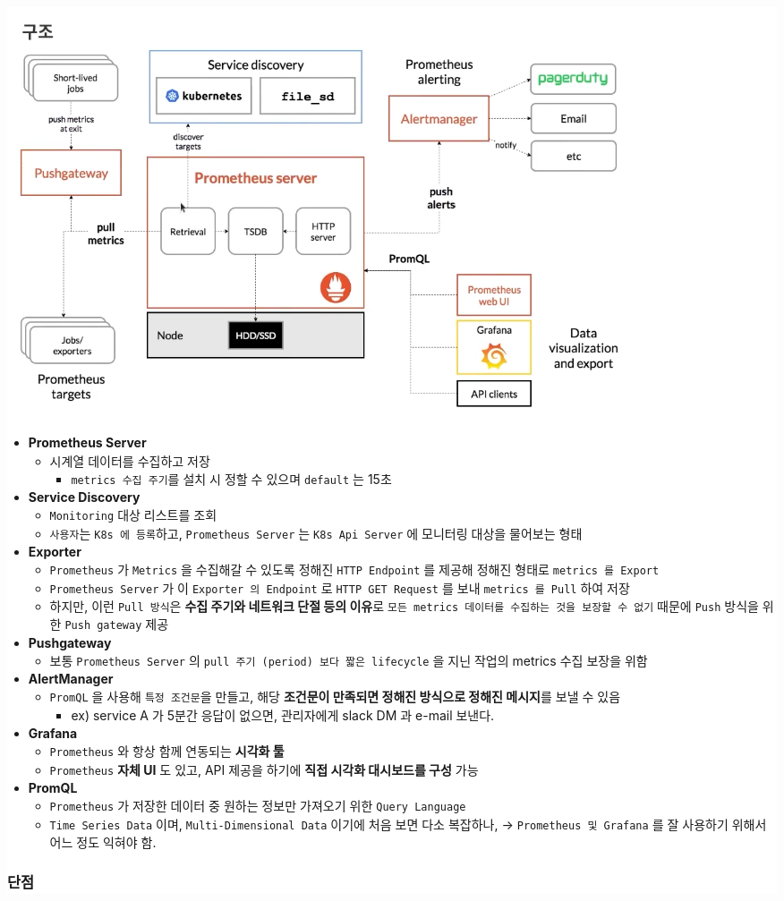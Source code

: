 ![Untitled](1-4%20Model%20%20b8ae8/Untitled%209.png)

- **Prometheus Server**
    - 시계열 데이터를 수집하고 저장
        - `metrics 수집 주기`를 설치 시 정할 수 있으며 `default` 는 15초
- **Service Discovery**
    - `Monitoring` 대상 리스트를 조회
    - `사용자`는 `K8s 에 등록`하고, `Prometheus Server` 는 `K8s Api Server` 에 모니터링 대상을 물어보는 형태
- **Exporter**
    - `Prometheus` 가 `Metrics` 을 수집해갈 수 있도록 정해진 `HTTP Endpoint` 를 제공해 정해진 형태로 `metrics 를 Export`
    - `Prometheus Server` 가 이 `Exporter 의 Endpoint` 로 `HTTP GET Request` 를 보내 `metrics 를 Pull` 하여 저장
    - 하지만, 이런 `Pull 방식`은 **수집 주기와 네트워크 단절 등의 이유**로 `모든 metrics 데이터를 수집하는 것을 보장할 수 없기` 때문에 `Push` 방식을 위한 `Push gateway` 제공
- **Pushgateway**
    - 보통 `Prometheus Server` 의 `pull 주기 (period) 보다 짧은 lifecycle` 을 지닌 작업의 metrics 수집 보장을 위함
- **AlertManager**
    - `PromQL` 을 사용해 `특정 조건문`을 만들고, 해당 **조건문이 만족되면 정해진 방식으로 정해진 메시지**를 보낼 수 있음
        - ex) service A 가 5분간 응답이 없으면, 관리자에게 slack DM 과 e-mail 보낸다.
- **Grafana**
    - `Prometheus` 와 항상 함께 연동되는 **시각화 툴**
    - `Prometheus` **자체 UI** 도 있고, API 제공을 하기에 **직접 시각화 대시보드를 구성** 가능
- **PromQL**
    - `Prometheus` 가 저장한 데이터 중 원하는 정보만 가져오기 위한 `Query Language`
    - `Time Series Data` 이며, `Multi-Dimensional Data` 이기에 처음 보면 다소 복잡하나,
    → `Prometheus 및 Grafana` 를 잘 사용하기 위해서 어느 정도 익혀야 함.
    

### 단점
